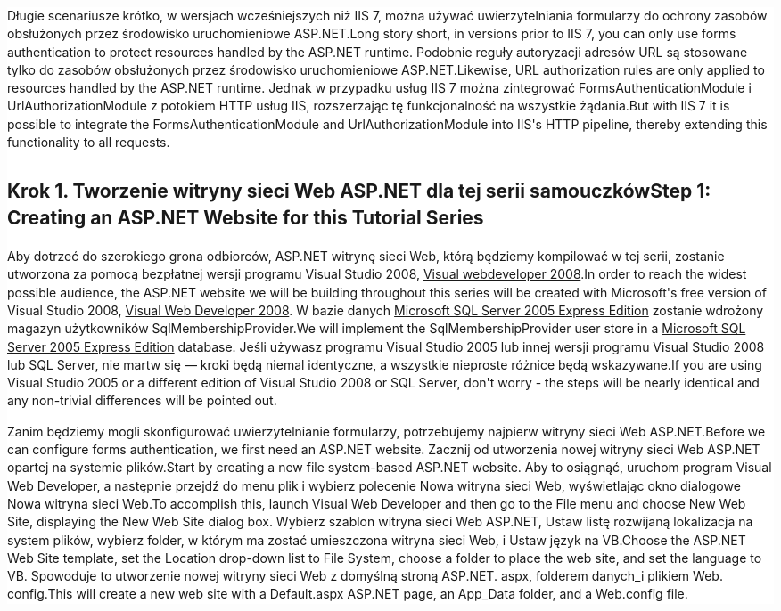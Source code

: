 <span data-ttu-id="a90c9-169">Długie scenariusze krótko, w wersjach wcześniejszych niż IIS 7, można używać uwierzytelniania formularzy do ochrony zasobów obsłużonych przez środowisko uruchomieniowe ASP.NET.</span><span class="sxs-lookup"><span data-stu-id="a90c9-169">Long story short, in versions prior to IIS 7, you can only use forms authentication to protect resources handled by the ASP.NET runtime.</span></span> <span data-ttu-id="a90c9-170">Podobnie reguły autoryzacji adresów URL są stosowane tylko do zasobów obsłużonych przez środowisko uruchomieniowe ASP.NET.</span><span class="sxs-lookup"><span data-stu-id="a90c9-170">Likewise, URL authorization rules are only applied to resources handled by the ASP.NET runtime.</span></span> <span data-ttu-id="a90c9-171">Jednak w przypadku usług IIS 7 można zintegrować FormsAuthenticationModule i UrlAuthorizationModule z potokiem HTTP usług IIS, rozszerzając tę funkcjonalność na wszystkie żądania.</span><span class="sxs-lookup"><span data-stu-id="a90c9-171">But with IIS 7 it is possible to integrate the FormsAuthenticationModule and UrlAuthorizationModule into IIS's HTTP pipeline, thereby extending this functionality to all requests.</span></span>

## <a name="step-1-creating-an-aspnet-website-for-this-tutorial-series"></a><span data-ttu-id="a90c9-172">Krok 1. Tworzenie witryny sieci Web ASP.NET dla tej serii samouczków</span><span class="sxs-lookup"><span data-stu-id="a90c9-172">Step 1: Creating an ASP.NET Website for this Tutorial Series</span></span>

<span data-ttu-id="a90c9-173">Aby dotrzeć do szerokiego grona odbiorców, ASP.NET witrynę sieci Web, którą będziemy kompilować w tej serii, zostanie utworzona za pomocą bezpłatnej wersji programu Visual Studio 2008, [Visual webdeveloper 2008](https://www.microsoft.com/express/vwd/).</span><span class="sxs-lookup"><span data-stu-id="a90c9-173">In order to reach the widest possible audience, the ASP.NET website we will be building throughout this series will be created with Microsoft's free version of Visual Studio 2008, [Visual Web Developer 2008](https://www.microsoft.com/express/vwd/).</span></span> <span data-ttu-id="a90c9-174">W bazie danych [Microsoft SQL Server 2005 Express Edition](https://msdn.microsoft.com/sql/Aa336346.aspx) zostanie wdrożony magazyn użytkowników SqlMembershipProvider.</span><span class="sxs-lookup"><span data-stu-id="a90c9-174">We will implement the SqlMembershipProvider user store in a [Microsoft SQL Server 2005 Express Edition](https://msdn.microsoft.com/sql/Aa336346.aspx) database.</span></span> <span data-ttu-id="a90c9-175">Jeśli używasz programu Visual Studio 2005 lub innej wersji programu Visual Studio 2008 lub SQL Server, nie martw się — kroki będą niemal identyczne, a wszystkie nieproste różnice będą wskazywane.</span><span class="sxs-lookup"><span data-stu-id="a90c9-175">If you are using Visual Studio 2005 or a different edition of Visual Studio 2008 or SQL Server, don't worry - the steps will be nearly identical and any non-trivial differences will be pointed out.</span></span>

<span data-ttu-id="a90c9-176">Zanim będziemy mogli skonfigurować uwierzytelnianie formularzy, potrzebujemy najpierw witryny sieci Web ASP.NET.</span><span class="sxs-lookup"><span data-stu-id="a90c9-176">Before we can configure forms authentication, we first need an ASP.NET website.</span></span> <span data-ttu-id="a90c9-177">Zacznij od utworzenia nowej witryny sieci Web ASP.NET opartej na systemie plików.</span><span class="sxs-lookup"><span data-stu-id="a90c9-177">Start by creating a new file system-based ASP.NET website.</span></span> <span data-ttu-id="a90c9-178">Aby to osiągnąć, uruchom program Visual Web Developer, a następnie przejdź do menu plik i wybierz polecenie Nowa witryna sieci Web, wyświetlając okno dialogowe Nowa witryna sieci Web.</span><span class="sxs-lookup"><span data-stu-id="a90c9-178">To accomplish this, launch Visual Web Developer and then go to the File menu and choose New Web Site, displaying the New Web Site dialog box.</span></span> <span data-ttu-id="a90c9-179">Wybierz szablon witryna sieci Web ASP.NET, Ustaw listę rozwijaną lokalizacja na system plików, wybierz folder, w którym ma zostać umieszczona witryna sieci Web, i Ustaw język na VB.</span><span class="sxs-lookup"><span data-stu-id="a90c9-179">Choose the ASP.NET Web Site template, set the Location drop-down list to File System, choose a folder to place the web site, and set the language to VB.</span></span> <span data-ttu-id="a90c9-180">Spowoduje to utworzenie nowej witryny sieci Web z domyślną stroną ASP.NET. aspx, folderem danych\_i plikiem Web. config.</span><span class="sxs-lookup"><span data-stu-id="a90c9-180">This will create a new web site with a Default.aspx ASP.NET page, an App\_Data folder, and a Web.config file.</span></span>
